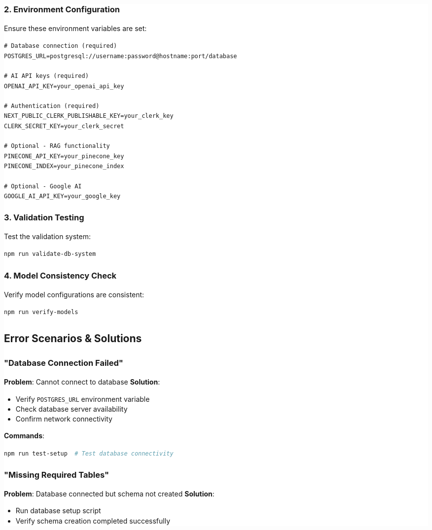 ### 2. Environment Configuration

Ensure these environment variables are set:

```env
# Database connection (required)
POSTGRES_URL=postgresql://username:password@hostname:port/database

# AI API keys (required)
OPENAI_API_KEY=your_openai_api_key

# Authentication (required)  
NEXT_PUBLIC_CLERK_PUBLISHABLE_KEY=your_clerk_key
CLERK_SECRET_KEY=your_clerk_secret

# Optional - RAG functionality
PINECONE_API_KEY=your_pinecone_key
PINECONE_INDEX=your_pinecone_index

# Optional - Google AI
GOOGLE_AI_API_KEY=your_google_key
```

### 3. Validation Testing

Test the validation system:

```bash
npm run validate-db-system
```

### 4. Model Consistency Check

Verify model configurations are consistent:

```bash
npm run verify-models
```

## Error Scenarios & Solutions

### "Database Connection Failed"
**Problem**: Cannot connect to database
**Solution**: 
- Verify `POSTGRES_URL` environment variable
- Check database server availability
- Confirm network connectivity

**Commands**:
```bash
npm run test-setup  # Test database connectivity
```

### "Missing Required Tables"
**Problem**: Database connected but schema not created
**Solution**:
- Run database setup script
- Verify schema creation completed successfully
